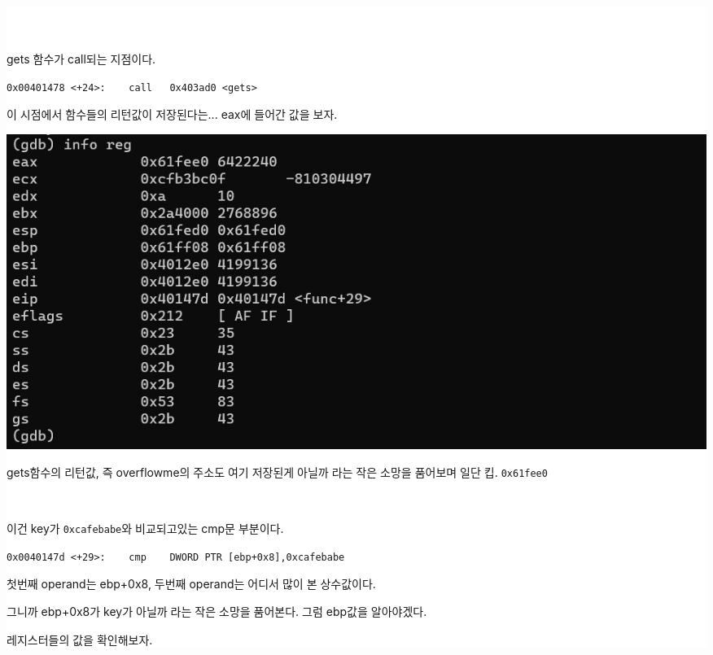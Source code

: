 
<br>
<br>


gets 함수가 call되는 지점이다.

    0x00401478 <+24>:    call   0x403ad0 <gets>



이 시점에서 함수들의 리턴값이 저장된다는... eax에 들어간 값을 보자. 

![infoReg](/img/02_infoReg.jpg)


gets함수의 리턴값, 즉 overflowme의 주소도 여기 저장된게 아닐까 라는 작은 소망을 품어보며 일단 킵. `0x61fee0`

<br>


이건 key가 `0xcafebabe`와 비교되고있는 cmp문 부분이다. 


    0x0040147d <+29>:    cmp    DWORD PTR [ebp+0x8],0xcafebabe


첫번째 operand는 ebp+0x8, 두번째 operand는 어디서 많이 본 상수값이다. 

그니까 ebp+0x8가 key가 아닐까 라는 작은 소망을 품어본다. 그럼 ebp값을 알아야겠다. 


레지스터들의 값을 확인해보자. 